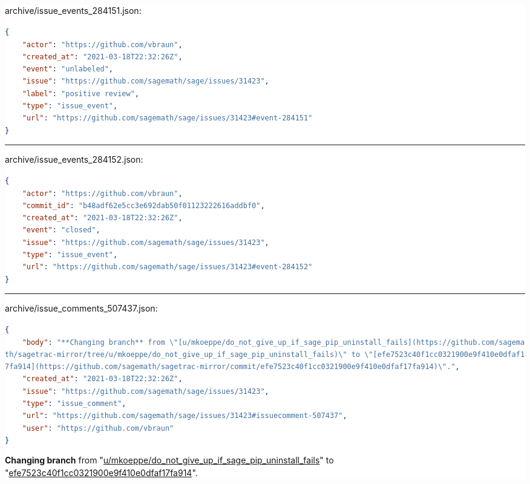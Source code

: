 archive/issue_events_284151.json:
```json
{
    "actor": "https://github.com/vbraun",
    "created_at": "2021-03-18T22:32:26Z",
    "event": "unlabeled",
    "issue": "https://github.com/sagemath/sage/issues/31423",
    "label": "positive review",
    "type": "issue_event",
    "url": "https://github.com/sagemath/sage/issues/31423#event-284151"
}
```



---

archive/issue_events_284152.json:
```json
{
    "actor": "https://github.com/vbraun",
    "commit_id": "b48adf62e5cc3e692dab50f01123222616addbf0",
    "created_at": "2021-03-18T22:32:26Z",
    "event": "closed",
    "issue": "https://github.com/sagemath/sage/issues/31423",
    "type": "issue_event",
    "url": "https://github.com/sagemath/sage/issues/31423#event-284152"
}
```



---

archive/issue_comments_507437.json:
```json
{
    "body": "**Changing branch** from \"[u/mkoeppe/do_not_give_up_if_sage_pip_uninstall_fails](https://github.com/sagemath/sagetrac-mirror/tree/u/mkoeppe/do_not_give_up_if_sage_pip_uninstall_fails)\" to \"[efe7523c40f1cc0321900e9f410e0dfaf17fa914](https://github.com/sagemath/sagetrac-mirror/commit/efe7523c40f1cc0321900e9f410e0dfaf17fa914)\".",
    "created_at": "2021-03-18T22:32:26Z",
    "issue": "https://github.com/sagemath/sage/issues/31423",
    "type": "issue_comment",
    "url": "https://github.com/sagemath/sage/issues/31423#issuecomment-507437",
    "user": "https://github.com/vbraun"
}
```

**Changing branch** from "[u/mkoeppe/do_not_give_up_if_sage_pip_uninstall_fails](https://github.com/sagemath/sagetrac-mirror/tree/u/mkoeppe/do_not_give_up_if_sage_pip_uninstall_fails)" to "[efe7523c40f1cc0321900e9f410e0dfaf17fa914](https://github.com/sagemath/sagetrac-mirror/commit/efe7523c40f1cc0321900e9f410e0dfaf17fa914)".
